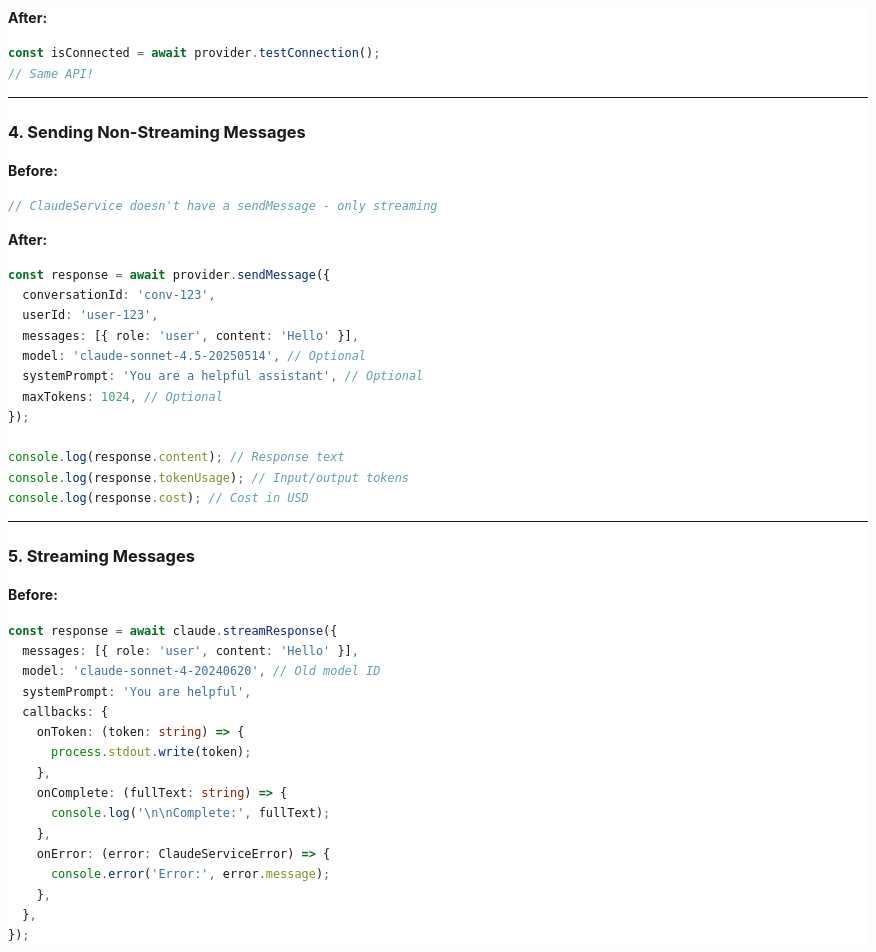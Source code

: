 **After:**
```typescript
const isConnected = await provider.testConnection();
// Same API!
```

---

### 4. Sending Non-Streaming Messages

**Before:**
```typescript
// ClaudeService doesn't have a sendMessage - only streaming
```

**After:**
```typescript
const response = await provider.sendMessage({
  conversationId: 'conv-123',
  userId: 'user-123',
  messages: [{ role: 'user', content: 'Hello' }],
  model: 'claude-sonnet-4.5-20250514', // Optional
  systemPrompt: 'You are a helpful assistant', // Optional
  maxTokens: 1024, // Optional
});

console.log(response.content); // Response text
console.log(response.tokenUsage); // Input/output tokens
console.log(response.cost); // Cost in USD
```

---

### 5. Streaming Messages

**Before:**
```typescript
const response = await claude.streamResponse({
  messages: [{ role: 'user', content: 'Hello' }],
  model: 'claude-sonnet-4-20240620', // Old model ID
  systemPrompt: 'You are helpful',
  callbacks: {
    onToken: (token: string) => {
      process.stdout.write(token);
    },
    onComplete: (fullText: string) => {
      console.log('\n\nComplete:', fullText);
    },
    onError: (error: ClaudeServiceError) => {
      console.error('Error:', error.message);
    },
  },
});
```
